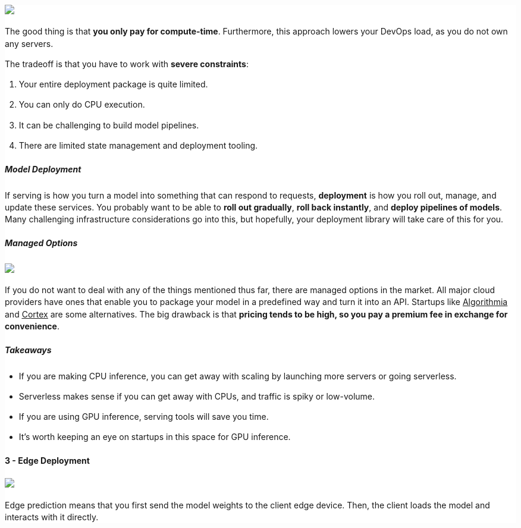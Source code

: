 <img src="/spring2021/lecture-11-notes-media/image10.png" />

The good thing is that **you only pay for compute-time**. Furthermore,
this approach lowers your DevOps load, as you do not own any servers.

The tradeoff is that you have to work with **severe constraints**:

1.  Your entire deployment package is quite limited.

2.  You can only do CPU execution.

3.  It can be challenging to build model pipelines.

4.  There are limited state management and deployment tooling.

##### Model Deployment

If serving is how you turn a model into something that can respond to
requests, **deployment** is how you roll out, manage, and update these
services. You probably want to be able to **roll out gradually**, **roll
back instantly**, and **deploy pipelines of models**. Many challenging
infrastructure considerations go into this, but hopefully, your
deployment library will take care of this for you.

##### Managed Options

<img src="/spring2021/lecture-11-notes-media/image18.png" />

If you do not want to deal with any of the things mentioned thus far,
there are managed options in the market. All major cloud providers have
ones that enable you to package your model in a predefined way and turn
it into an API. Startups like
[<u>Algorithmia</u>](https://algorithmia.com/) and
[<u>Cortex</u>](https://www.cortex.dev/) are some alternatives. The big
drawback is that **pricing tends to be high, so you pay a premium fee in
exchange for convenience**.

##### Takeaways

-   If you are making CPU inference, you can get away with scaling by
launching more servers or going serverless.

-   Serverless makes sense if you can get away with CPUs, and traffic is
spiky or low-volume.

-   If you are using GPU inference, serving tools will save you time.

-   It’s worth keeping an eye on startups in this space for GPU
inference.

#### 3 - Edge Deployment

<img src="/spring2021/lecture-11-notes-media/image9.png" />

Edge prediction means that you first send the model weights to the
client edge device. Then, the client loads the model and interacts with
it directly.
